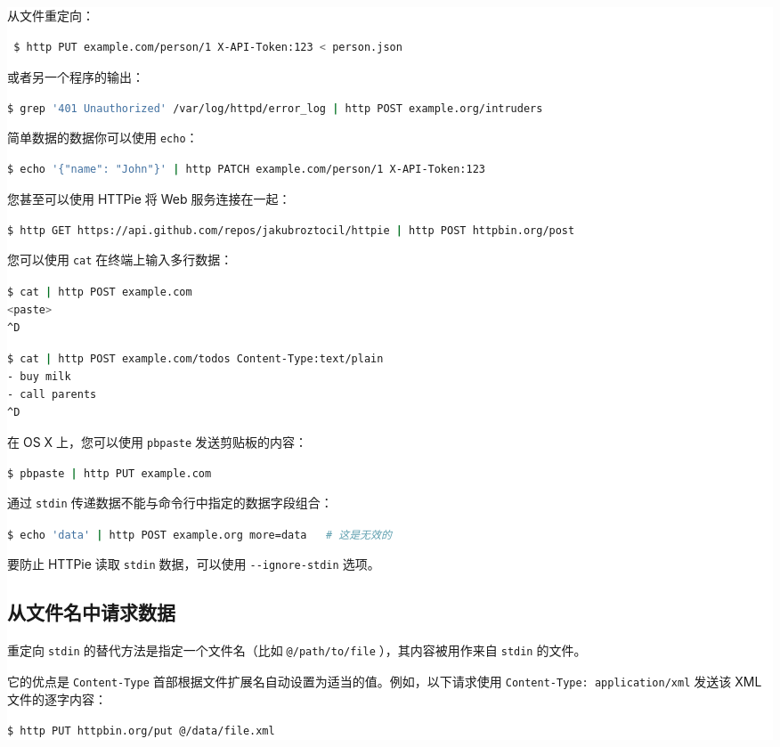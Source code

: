 从文件重定向：

``` bash
 $ http PUT example.com/person/1 X-API-Token:123 < person.json
```

或者另一个程序的输出：

``` bash
$ grep '401 Unauthorized' /var/log/httpd/error_log | http POST example.org/intruders
```

简单数据的数据你可以使用 `echo`：

``` bash
$ echo '{"name": "John"}' | http PATCH example.com/person/1 X-API-Token:123
```

您甚至可以使用 HTTPie 将 Web 服务连接在一起：

``` bash
$ http GET https://api.github.com/repos/jakubroztocil/httpie | http POST httpbin.org/post
```

您可以使用 `cat` 在终端上输入多行数据：

``` bash
$ cat | http POST example.com
<paste>
^D
```

``` bash
$ cat | http POST example.com/todos Content-Type:text/plain
- buy milk
- call parents
^D
```

在 OS X 上，您可以使用 `pbpaste` 发送剪贴板的内容：

``` bash
$ pbpaste | http PUT example.com
```

通过 `stdin` 传递数据不能与命令行中指定的数据字段组合：

``` bash
$ echo 'data' | http POST example.org more=data   # 这是无效的
```

要防止 HTTPie 读取 `stdin` 数据，可以使用 `--ignore-stdin` 选项。


## 从文件名中请求数据

重定向 `stdin` 的替代方法是指定一个文件名（比如 `@/path/to/file` ），其内容被用作来自 `stdin` 的文件。

它的优点是 `Content-Type` 首部根据文件扩展名自动设置为适当的值。例如，以下请求使用 `Content-Type: application/xml` 发送该 XML 文件的逐字内容：

``` bash
$ http PUT httpbin.org/put @/data/file.xml
```
